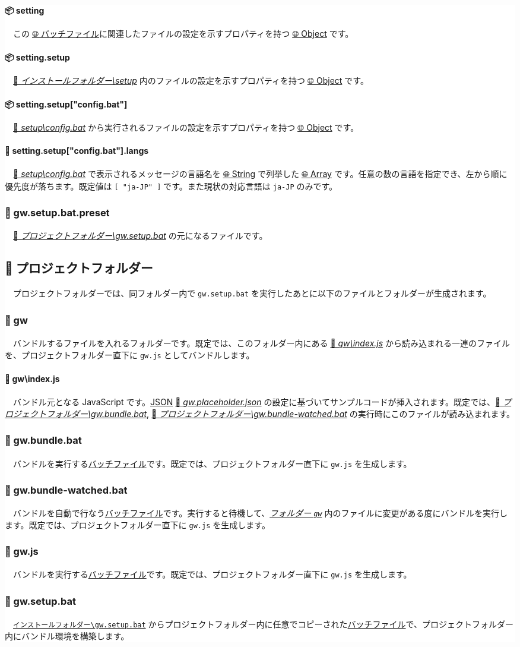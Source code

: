 #### 📦 setting
　この [🌐 バッチファイル](https://ja.wikipedia.org/wiki/%E3%83%90%E3%83%83%E3%83%81%E3%83%95%E3%82%A1%E3%82%A4%E3%83%AB)に関連したファイルの設定を示すプロパティを持つ [🌐 Object](https://developer.mozilla.org/ja/docs/Web/JavaScript/Reference/Global_Objects/Object) です。

#### 📦 setting.setup
　[📁 *インストールフォルダー\setup*](#-setup) 内のファイルの設定を示すプロパティを持つ [🌐 Object](https://developer.mozilla.org/ja/docs/Web/JavaScript/Reference/Global_Objects/Object) です。

#### 📦 setting.setup["config.bat"]
　[📄 *setup\config.bat*](#-setupconfigbat) から実行されるファイルの設定を示すプロパティを持つ [🌐 Object](https://developer.mozilla.org/ja/docs/Web/JavaScript/Reference/Global_Objects/Object) です。

#### 🧩 setting.setup["config.bat"].langs
　[📄 *setup\config.bat*](#-setupconfigbat) で表示されるメッセージの言語名を [🌐 String](https://developer.mozilla.org/ja/docs/Web/JavaScript/Reference/Global_Objects/String) で列挙した [🌐 Array](https://developer.mozilla.org/ja/docs/Web/JavaScript/Reference/Global_Objects/Array) です。任意の数の言語を指定でき、左から順に優先度が落ちます。既定値は `[ "ja-JP" ]` です。また現状の対応言語は `ja-JP` のみです。

### 📄 gw.setup.bat.preset
　[📄 *プロジェクトフォルダー\gw.setup.bat*](#gwsetupbat) の元になるファイルです。


## 📁 プロジェクトフォルダー
　プロジェクトフォルダーでは、同フォルダー内で `gw.setup.bat` を実行したあとに以下のファイルとフォルダーが生成されます。
### 📁 gw
　バンドルするファイルを入れるフォルダーです。既定では、このフォルダー内にある [📄 *gw\index.js*](#gwindexjs) から読み込まれる一連のファイルを、プロジェクトフォルダー直下に `gw.js` としてバンドルします。

#### 📄 gw\index.js
　バンドル元となる JavaScript です。[JSON](https://ja.wikipedia.org/wiki/JavaScript_Object_Notation) [📄 *gw.placeholder.json*](#gwplaceholderjson) の設定に基づいてサンプルコードが挿入されます。既定では、[📄 *プロジェクトフォルダー\gw.bundle.bat*](#-gwbundlebat), [📄 *プロジェクトフォルダー\gw.bundle-watched.bat*](#gwbundle-watchedbat) の実行時にこのファイルが読み込まれます。

### 📄 gw.bundle.bat
　バンドルを実行する[バッチファイル](https://ja.wikipedia.org/wiki/%E3%83%90%E3%83%83%E3%83%81%E3%83%95%E3%82%A1%E3%82%A4%E3%83%AB)です。既定では、プロジェクトフォルダー直下に `gw.js` を生成します。

### 📄 gw.bundle-watched.bat
　バンドルを自動で行なう[バッチファイル](https://ja.wikipedia.org/wiki/%E3%83%90%E3%83%83%E3%83%81%E3%83%95%E3%82%A1%E3%82%A4%E3%83%AB)です。実行すると待機して、[*フォルダー `gw`*](#gw) 内のファイルに変更がある度にバンドルを実行します。既定では、プロジェクトフォルダー直下に `gw.js` を生成します。

### 📄 gw.js
　バンドルを実行する[バッチファイル](https://ja.wikipedia.org/wiki/%E3%83%90%E3%83%83%E3%83%81%E3%83%95%E3%82%A1%E3%82%A4%E3%83%AB)です。既定では、プロジェクトフォルダー直下に `gw.js` を生成します。

### 📄 gw.setup.bat
　[`インストールフォルダー\gw.setup.bat`]() からプロジェクトフォルダー内に任意でコピーされた[バッチファイル](https://ja.wikipedia.org/wiki/%E3%83%90%E3%83%83%E3%83%81%E3%83%95%E3%82%A1%E3%82%A4%E3%83%AB)で、プロジェクトフォルダー内にバンドル環境を構築します。


[🌐 バッチファイル]: https://ja.wikipedia.org/wiki/%E3%83%90%E3%83%83%E3%83%81%E3%83%95%E3%82%A1%E3%82%A4%E3%83%AB
[🌐 トランスパイル]: https://ja.wikipedia.org/wiki/%E3%83%88%E3%83%A9%E3%83%B3%E3%82%B9%E3%82%B3%E3%83%B3%E3%83%91%E3%82%A4%E3%83%A9
[🌐 Node.js]: https://nodejs.org/
[🌐 iconv-lite]: https://www.npmjs.com/package/iconv-lite
[🌐 webpack]: https://www.npmjs.com/package/webpack
[🌐 webpack-cli]: https://www.npmjs.com/package/webpack-cli
[🌐 babel-loader]: https://www.npmjs.com/package/babel-loader
[🌐 @babel/core]: https://www.npmjs.com/package/@babel/core
[🌐 @babel/preset-env]: https://www.npmjs.com/package/@babel/preset-env
[🌐 core-js]: https://www.npmjs.com/package/core-js
[🌐 JSON]: https://ja.wikipedia.org/wiki/JavaScript_Object_Notation
[📁 ***プロジェクトフォルダー***]: #-プロジェクトフォルダー
[*プロジェクトフォルダー*]: #-プロジェクトフォルダー
[📁 ***インストールフォルダー***]: #-インストールフォルダー
[*インストールフォルダー*]: #-インストールフォルダー
[📁 ***gw***]: #-gw
[*gw*]: #-gw
[📁 ***presets***]: #-presets-インストールフォルダー
[*presets*]: #-presets-インストールフォルダー
[📁 ***setup***]: #-setup-インストールフォルダー
[*setup*]: #-setup-インストールフォルダー
[📁 ***config***]: #-config-インストールフォルダーsetup
[*config*]: #-config-インストールフォルダーsetup
[📁 ***setting***]: #-setting
[*setting*]: #-setting
[📁 ***config***]: #-config
[*"config.bat"*]: #-configbat
[📄 ***install.bat***]: #-installbat
[*install.bat*]: #-installbat
[📄 ***gw.setup.bat***]: #-gwsetupbat
[📄 ***gw.bundle.bat***]: #-gwbundlebat
[📄 ***gw.bundle-watched.bat***]: #-gwbundle-watchedbat
[📄 ***index.html***]: #-indexhtml
[📄 ***index.html***]: #-indexhtml
[📄 ***index.js***]: #-gwindexj
[📄 ***webpack.config.js***]: #-webpackconfigjs
[📄 ***config.mjs***]: #-configmjs
[📄 ***gw.placeholder.json***]: #-gwplaceholderjson
[*preset*]: #
[🧩 ***langs***]: #-langs
[🧩 *setting*]: #-setting
[📄 ***cascade.mjs***]: #-cascade
[📄 ***config.mjs***]: #-configmjs
[📄 ***config.bat***]: #-configbat